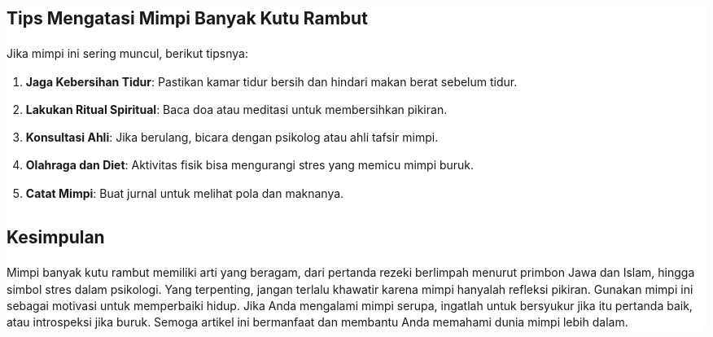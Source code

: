 ## Tips Mengatasi Mimpi Banyak Kutu Rambut

Jika mimpi ini sering muncul, berikut tipsnya:

1. **Jaga Kebersihan Tidur**: Pastikan kamar tidur bersih dan hindari makan berat sebelum tidur.

2. **Lakukan Ritual Spiritual**: Baca doa atau meditasi untuk membersihkan pikiran.

3. **Konsultasi Ahli**: Jika berulang, bicara dengan psikolog atau ahli tafsir mimpi.

4. **Olahraga dan Diet**: Aktivitas fisik bisa mengurangi stres yang memicu mimpi buruk.

5. **Catat Mimpi**: Buat jurnal untuk melihat pola dan maknanya.

## Kesimpulan

Mimpi banyak kutu rambut memiliki arti yang beragam, dari pertanda rezeki berlimpah menurut primbon Jawa dan Islam, hingga simbol stres dalam psikologi. Yang terpenting, jangan terlalu khawatir karena mimpi hanyalah refleksi pikiran. Gunakan mimpi ini sebagai motivasi untuk memperbaiki hidup. Jika Anda mengalami mimpi serupa, ingatlah untuk bersyukur jika itu pertanda baik, atau introspeksi jika buruk. Semoga artikel ini bermanfaat dan membantu Anda memahami dunia mimpi lebih dalam.

